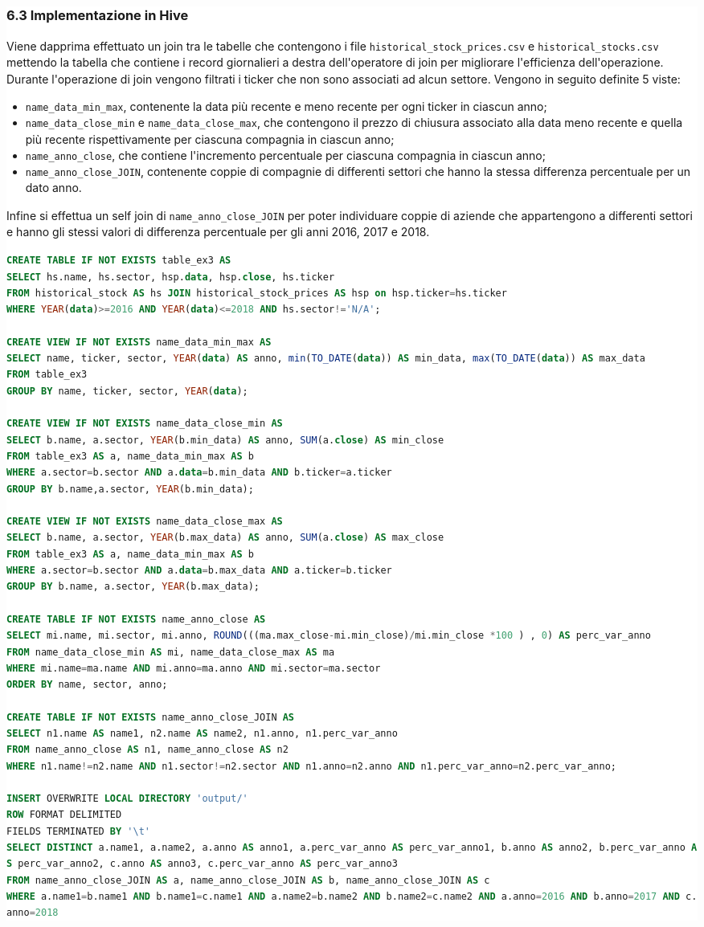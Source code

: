 ### 6.3 Implementazione in Hive

Viene dapprima effettuato un join tra le tabelle che contengono i file `historical_stock_prices.csv` e `historical_stocks.csv` mettendo la tabella che contiene i record giornalieri a destra dell'operatore di join per migliorare l'efficienza dell'operazione. Durante l'operazione di join vengono filtrati i ticker che non sono associati ad alcun settore.
Vengono in seguito definite 5 viste:

- `name_data_min_max`, contenente la data più recente e meno recente per ogni ticker in ciascun anno;
- `name_data_close_min` e `name_data_close_max`, che contengono il prezzo di chiusura associato alla data meno recente e quella più recente rispettivamente per ciascuna compagnia in ciascun anno;
- `name_anno_close`, che contiene l'incremento percentuale per ciascuna compagnia in ciascun anno;
- `name_anno_close_JOIN`, contenente coppie di compagnie di differenti settori che hanno la stessa differenza percentuale per un dato anno.

Infine si effettua un self join di `name_anno_close_JOIN` per poter individuare coppie di aziende che appartengono a differenti settori e hanno gli stessi valori di differenza percentuale per gli anni 2016, 2017 e 2018.

```SQL
CREATE TABLE IF NOT EXISTS table_ex3 AS 
SELECT hs.name, hs.sector, hsp.data, hsp.close, hs.ticker
FROM historical_stock AS hs JOIN historical_stock_prices AS hsp on hsp.ticker=hs.ticker
WHERE YEAR(data)>=2016 AND YEAR(data)<=2018 AND hs.sector!='N/A';

CREATE VIEW IF NOT EXISTS name_data_min_max AS 
SELECT name, ticker, sector, YEAR(data) AS anno, min(TO_DATE(data)) AS min_data, max(TO_DATE(data)) AS max_data 
FROM table_ex3 
GROUP BY name, ticker, sector, YEAR(data);

CREATE VIEW IF NOT EXISTS name_data_close_min AS 
SELECT b.name, a.sector, YEAR(b.min_data) AS anno, SUM(a.close) AS min_close 
FROM table_ex3 AS a, name_data_min_max AS b 
WHERE a.sector=b.sector AND a.data=b.min_data AND b.ticker=a.ticker
GROUP BY b.name,a.sector, YEAR(b.min_data);

CREATE VIEW IF NOT EXISTS name_data_close_max AS 
SELECT b.name, a.sector, YEAR(b.max_data) AS anno, SUM(a.close) AS max_close 
FROM table_ex3 AS a, name_data_min_max AS b 
WHERE a.sector=b.sector AND a.data=b.max_data AND a.ticker=b.ticker
GROUP BY b.name, a.sector, YEAR(b.max_data); 

CREATE TABLE IF NOT EXISTS name_anno_close AS 
SELECT mi.name, mi.sector, mi.anno, ROUND(((ma.max_close-mi.min_close)/mi.min_close *100 ) , 0) AS perc_var_anno
FROM name_data_close_min AS mi, name_data_close_max AS ma
WHERE mi.name=ma.name AND mi.anno=ma.anno AND mi.sector=ma.sector
ORDER BY name, sector, anno;

CREATE TABLE IF NOT EXISTS name_anno_close_JOIN AS
SELECT n1.name AS name1, n2.name AS name2, n1.anno, n1.perc_var_anno
FROM name_anno_close AS n1, name_anno_close AS n2
WHERE n1.name!=n2.name AND n1.sector!=n2.sector AND n1.anno=n2.anno AND n1.perc_var_anno=n2.perc_var_anno;

INSERT OVERWRITE LOCAL DIRECTORY 'output/'
ROW FORMAT DELIMITED
FIELDS TERMINATED BY '\t'
SELECT DISTINCT a.name1, a.name2, a.anno AS anno1, a.perc_var_anno AS perc_var_anno1, b.anno AS anno2, b.perc_var_anno AS perc_var_anno2, c.anno AS anno3, c.perc_var_anno AS perc_var_anno3
FROM name_anno_close_JOIN AS a, name_anno_close_JOIN AS b, name_anno_close_JOIN AS c
WHERE a.name1=b.name1 AND b.name1=c.name1 AND a.name2=b.name2 AND b.name2=c.name2 AND a.anno=2016 AND b.anno=2017 AND c.anno=2018
```
